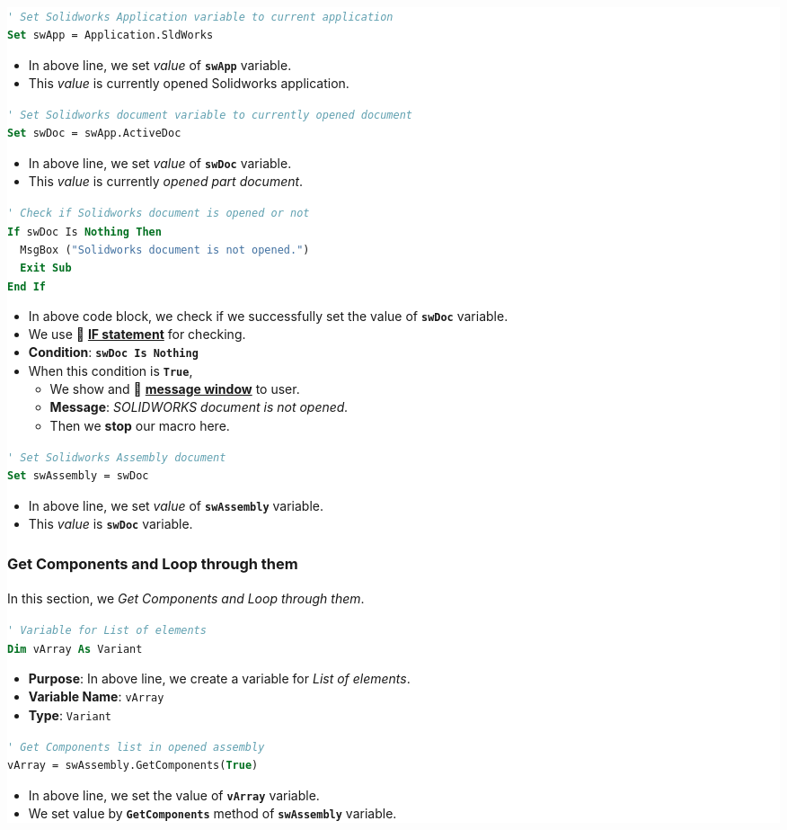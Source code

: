 ```vb showlinenumbers showLineNumbers
' Set Solidworks Application variable to current application
Set swApp = Application.SldWorks
```

* In above line, we set *value* of **`swApp`** variable.
* This *value* is currently opened Solidworks application.

```vb showlinenumbers showLineNumbers
' Set Solidworks document variable to currently opened document
Set swDoc = swApp.ActiveDoc
```

* In above line, we set *value* of **`swDoc`** variable.
* This *value* is currently *opened part document*.

```vb showlinenumbers showLineNumbers
' Check if Solidworks document is opened or not
If swDoc Is Nothing Then
  MsgBox ("Solidworks document is not opened.")
  Exit Sub
End If
```

* In above code block, we check if we successfully set the value of **`swDoc`** variable.
* We use 🚀 **[IF statement](/vba/if-then-structure-select-case/)** for checking.
* **Condition**: **`swDoc Is Nothing`**
* When this condition is **`True`**, 
  * We show and 🚀 **[message window](/vba/msgBox-function/)** to user.
  * **Message**: *SOLIDWORKS document is not opened.*
  * Then we **stop** our macro here.

```vb showlinenumbers showLineNumbers
' Set Solidworks Assembly document
Set swAssembly = swDoc
```

* In above line, we set *value* of **`swAssembly`** variable.
* This *value* is **`swDoc`** variable.

### Get Components and Loop through them

In this section, we *Get Components and Loop through them*.

```vb showlinenumbers showLineNumbers
' Variable for List of elements
Dim vArray As Variant
```

* **Purpose**:  In above line, we create a variable for *List of elements*.
* **Variable Name**: `vArray`
* **Type**: `Variant`

```vb showlinenumbers showLineNumbers
' Get Components list in opened assembly
vArray = swAssembly.GetComponents(True)
```

* In above line, we set the value of **`vArray`** variable. 
* We set value by **`GetComponents`** method of **`swAssembly`** variable.
